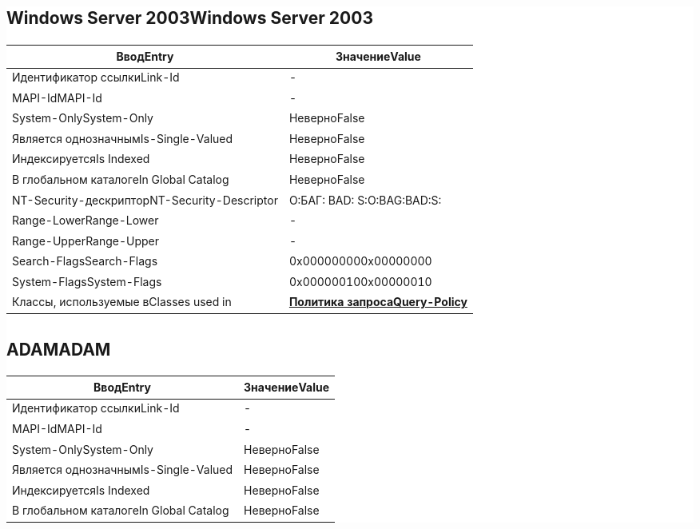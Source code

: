 

## <a name="windows-server-2003"></a><span data-ttu-id="a9722-153">Windows Server 2003</span><span class="sxs-lookup"><span data-stu-id="a9722-153">Windows Server 2003</span></span>



| <span data-ttu-id="a9722-154">Ввод</span><span class="sxs-lookup"><span data-stu-id="a9722-154">Entry</span></span> | <span data-ttu-id="a9722-155">Значение</span><span class="sxs-lookup"><span data-stu-id="a9722-155">Value</span></span> |
|------------------------|--------------------------------------------------|
| <span data-ttu-id="a9722-156">Идентификатор ссылки</span><span class="sxs-lookup"><span data-stu-id="a9722-156">Link-Id</span></span>                | \-                                               |
| <span data-ttu-id="a9722-157">MAPI-Id</span><span class="sxs-lookup"><span data-stu-id="a9722-157">MAPI-Id</span></span>                | \-                                               |
| <span data-ttu-id="a9722-158">System-Only</span><span class="sxs-lookup"><span data-stu-id="a9722-158">System-Only</span></span>            | <span data-ttu-id="a9722-159">Неверно</span><span class="sxs-lookup"><span data-stu-id="a9722-159">False</span></span>                                            |
| <span data-ttu-id="a9722-160">Является однозначным</span><span class="sxs-lookup"><span data-stu-id="a9722-160">Is-Single-Valued</span></span>       | <span data-ttu-id="a9722-161">Неверно</span><span class="sxs-lookup"><span data-stu-id="a9722-161">False</span></span>                                            |
| <span data-ttu-id="a9722-162">Индексируется</span><span class="sxs-lookup"><span data-stu-id="a9722-162">Is Indexed</span></span>             | <span data-ttu-id="a9722-163">Неверно</span><span class="sxs-lookup"><span data-stu-id="a9722-163">False</span></span>                                            |
| <span data-ttu-id="a9722-164">В глобальном каталоге</span><span class="sxs-lookup"><span data-stu-id="a9722-164">In Global Catalog</span></span>      | <span data-ttu-id="a9722-165">Неверно</span><span class="sxs-lookup"><span data-stu-id="a9722-165">False</span></span>                                            |
| <span data-ttu-id="a9722-166">NT-Security-дескриптор</span><span class="sxs-lookup"><span data-stu-id="a9722-166">NT-Security-Descriptor</span></span> | <span data-ttu-id="a9722-167">О:БАГ: BAD: S:</span><span class="sxs-lookup"><span data-stu-id="a9722-167">O:BAG:BAD:S:</span></span>                                     |
| <span data-ttu-id="a9722-168">Range-Lower</span><span class="sxs-lookup"><span data-stu-id="a9722-168">Range-Lower</span></span>            | \-                                               |
| <span data-ttu-id="a9722-169">Range-Upper</span><span class="sxs-lookup"><span data-stu-id="a9722-169">Range-Upper</span></span>            | \-                                               |
| <span data-ttu-id="a9722-170">Search-Flags</span><span class="sxs-lookup"><span data-stu-id="a9722-170">Search-Flags</span></span>           | <span data-ttu-id="a9722-171">0x00000000</span><span class="sxs-lookup"><span data-stu-id="a9722-171">0x00000000</span></span>                                       |
| <span data-ttu-id="a9722-172">System-Flags</span><span class="sxs-lookup"><span data-stu-id="a9722-172">System-Flags</span></span>           | <span data-ttu-id="a9722-173">0x00000010</span><span class="sxs-lookup"><span data-stu-id="a9722-173">0x00000010</span></span>                                       |
| <span data-ttu-id="a9722-174">Классы, используемые в</span><span class="sxs-lookup"><span data-stu-id="a9722-174">Classes used in</span></span>        | [<span data-ttu-id="a9722-175">**Политика запроса**</span><span class="sxs-lookup"><span data-stu-id="a9722-175">**Query-Policy**</span></span>](c-querypolicy.md)<br/> |



## <a name="adam"></a><span data-ttu-id="a9722-176">ADAM</span><span class="sxs-lookup"><span data-stu-id="a9722-176">ADAM</span></span>



| <span data-ttu-id="a9722-177">Ввод</span><span class="sxs-lookup"><span data-stu-id="a9722-177">Entry</span></span> | <span data-ttu-id="a9722-178">Значение</span><span class="sxs-lookup"><span data-stu-id="a9722-178">Value</span></span> |
|------------------------|--------------------------------------------------|
| <span data-ttu-id="a9722-179">Идентификатор ссылки</span><span class="sxs-lookup"><span data-stu-id="a9722-179">Link-Id</span></span>                | \-                                               |
| <span data-ttu-id="a9722-180">MAPI-Id</span><span class="sxs-lookup"><span data-stu-id="a9722-180">MAPI-Id</span></span>                | \-                                               |
| <span data-ttu-id="a9722-181">System-Only</span><span class="sxs-lookup"><span data-stu-id="a9722-181">System-Only</span></span>            | <span data-ttu-id="a9722-182">Неверно</span><span class="sxs-lookup"><span data-stu-id="a9722-182">False</span></span>                                            |
| <span data-ttu-id="a9722-183">Является однозначным</span><span class="sxs-lookup"><span data-stu-id="a9722-183">Is-Single-Valued</span></span>       | <span data-ttu-id="a9722-184">Неверно</span><span class="sxs-lookup"><span data-stu-id="a9722-184">False</span></span>                                            |
| <span data-ttu-id="a9722-185">Индексируется</span><span class="sxs-lookup"><span data-stu-id="a9722-185">Is Indexed</span></span>             | <span data-ttu-id="a9722-186">Неверно</span><span class="sxs-lookup"><span data-stu-id="a9722-186">False</span></span>                                            |
| <span data-ttu-id="a9722-187">В глобальном каталоге</span><span class="sxs-lookup"><span data-stu-id="a9722-187">In Global Catalog</span></span>      | <span data-ttu-id="a9722-188">Неверно</span><span class="sxs-lookup"><span data-stu-id="a9722-188">False</span></span>                                            |